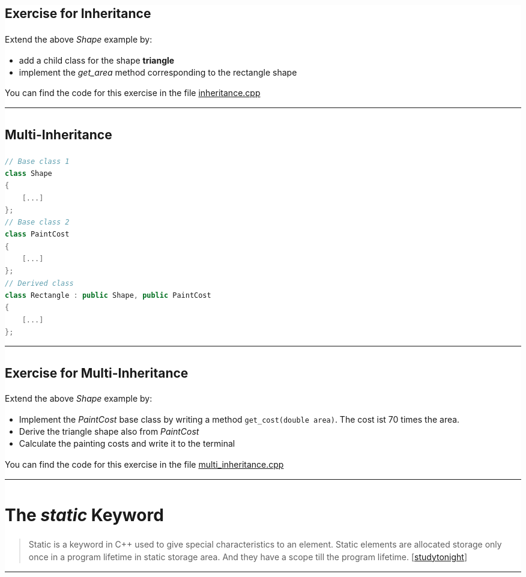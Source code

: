 ## Exercise for Inheritance

Extend the above *Shape* example by:

- add a child class for the shape **triangle**
- implement the *get_area* method corresponding to the rectangle shape

You can find the code for this exercise in the file [inheritance.cpp](https://github.com/BenniWi/learn2code/blob/main/code/part_2/basics_in_Cpp/inheritance.cpp)

---

## Multi-Inheritance

```cpp
// Base class 1
class Shape
{
    [...]
};
// Base class 2
class PaintCost
{
    [...]
};
// Derived class
class Rectangle : public Shape, public PaintCost
{
    [...]
};
```

---

## Exercise for Multi-Inheritance

Extend the above *Shape* example by:

- Implement the *PaintCost* base class by writing a method ```get_cost(double area)```. The cost ist 70 times the area.
- Derive the triangle shape also from *PaintCost*
- Calculate the painting costs and write it to the terminal
  
You can find the code for this exercise in the file [multi_inheritance.cpp](https://github.com/BenniWi/learn2code/blob/main/code/part_2/basics_in_Cpp/multi_inheritance.cpp)

---

# The *static* Keyword

<a id="the-static-keyword"></a>

>Static is a keyword in C++ used to give special characteristics to an element. Static elements are allocated storage only once in a program lifetime in static storage area. And they have a scope till the program lifetime. [[studytonight](https://www.studytonight.com/cpp/static-keyword.php#:~:text=Static%20is%20a%20keyword%20in,scope%20till%20the%20program%20lifetime.)]

---
